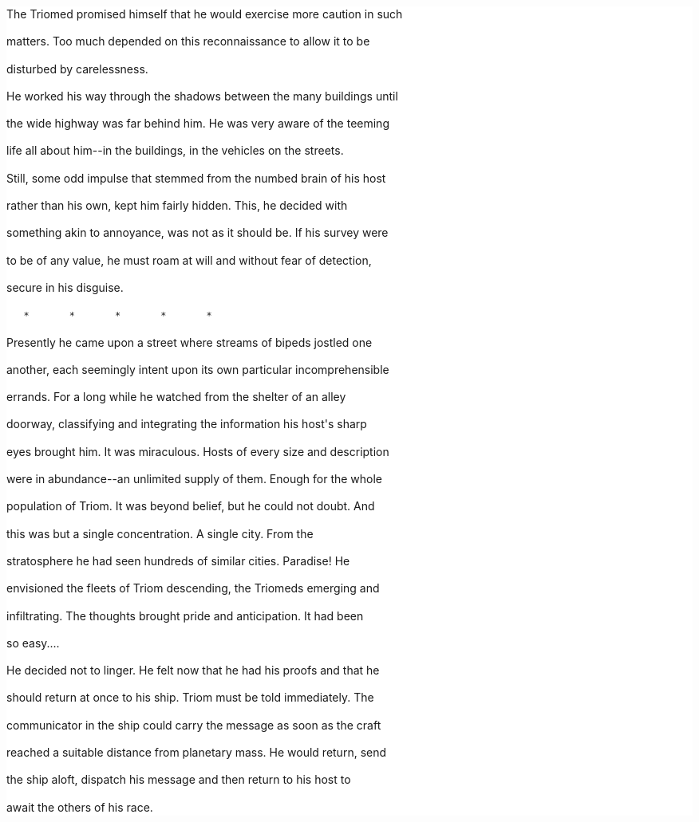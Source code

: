 
The Triomed promised himself that he would exercise more caution in such

matters. Too much depended on this reconnaissance to allow it to be

disturbed by carelessness.



He worked his way through the shadows between the many buildings until

the wide highway was far behind him. He was very aware of the teeming

life all about him--in the buildings, in the vehicles on the streets.

Still, some odd impulse that stemmed from the numbed brain of his host

rather than his own, kept him fairly hidden. This, he decided with

something akin to annoyance, was not as it should be. If his survey were

to be of any value, he must roam at will and without fear of detection,

secure in his disguise.



       *       *       *       *       *



Presently he came upon a street where streams of bipeds jostled one

another, each seemingly intent upon its own particular incomprehensible

errands. For a long while he watched from the shelter of an alley

doorway, classifying and integrating the information his host's sharp

eyes brought him. It was miraculous. Hosts of every size and description

were in abundance--an unlimited supply of them. Enough for the whole

population of Triom. It was beyond belief, but he could not doubt. And

this was but a single concentration. A single city. From the

stratosphere he had seen hundreds of similar cities. Paradise! He

envisioned the fleets of Triom descending, the Triomeds emerging and

infiltrating. The thoughts brought pride and anticipation. It had been

so easy....



He decided not to linger. He felt now that he had his proofs and that he

should return at once to his ship. Triom must be told immediately. The

communicator in the ship could carry the message as soon as the craft

reached a suitable distance from planetary mass. He would return, send

the ship aloft, dispatch his message and then return to his host to

await the others of his race.
